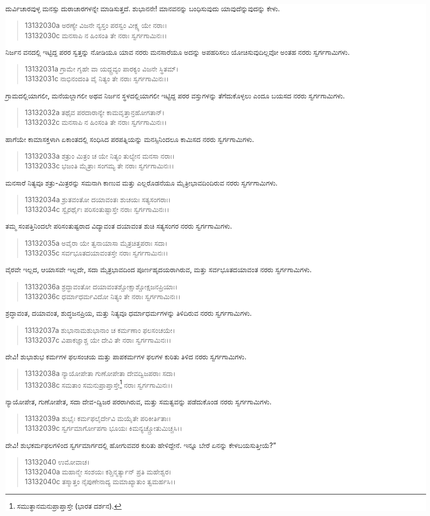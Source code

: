 ದುರ್ವಿಚಾರವುಳ್ಳ ಮನಸ್ಸು ದುರಾಚಾರಗಳನ್ನೇ ಮಾಡಿಸುತ್ತದೆ. ಶುಭಾನನೇ! ಮಾನವನನ್ನು ಬಂಧಿಸುವುದು ಯಾವುದೆನ್ನುವುದನ್ನು ಕೇಳು.

> 13132030a ಅರಣ್ಯೇ ವಿಜನೇ ನ್ಯಸ್ತಂ ಪರಸ್ವಂ ವೀಕ್ಷ್ಯ ಯೇ ನರಾಃ।  
13132030c ಮನಸಾಪಿ ನ ಹಿಂಸಂತಿ ತೇ ನರಾಃ ಸ್ವರ್ಗಗಾಮಿನಃ।।

ನಿರ್ಜನ ವನದಲ್ಲಿ ಇಟ್ಟಿದ್ದ ಪರರ ಸ್ವತ್ತನ್ನು ನೋಡಿಯೂ ಯಾವ ನರರು ಮನಸಾರೆಯೂ ಅದನ್ನು ಅಪಹರಿಸಲು ಯೋಚಿಸುವುದಿಲ್ಲವೋ ಅಂತಹ ನರರು ಸ್ವರ್ಗಗಾಮಿಗಳು.

> 13132031a ಗ್ರಾಮೇ ಗೃಹೇ ವಾ ಯದ್ದ್ರವ್ಯಂ ಪಾರಕ್ಯಂ ವಿಜನೇ ಸ್ಥಿತಮ್।  
13132031c ನಾಭಿನಂದಂತಿ ವೈ ನಿತ್ಯಂ ತೇ ನರಾಃ ಸ್ವರ್ಗಗಾಮಿನಃ।।

ಗ್ರಾಮದಲ್ಲಿಯಾಗಲೀ, ಮನೆಯಲ್ಲಾಗಲೀ ಅಥವ ನಿರ್ಜನ ಸ್ಥಳದಲ್ಲಿಯಾಗಲೀ ಇಟ್ಟಿದ್ದ ಪರರ ವಸ್ತುಗಳನ್ನು ತೆಗೆದುಕೊಳ್ಳಲು ಎಂದೂ ಬಯಸದ ನರರು ಸ್ವರ್ಗಗಾಮಿಗಳು.

> 13132032a ತಥೈವ ಪರದಾರಾನ್ಯೇ ಕಾಮವೃತ್ತಾನ್ರಹೋಗತಾನ್।  
13132032c ಮನಸಾಪಿ ನ ಹಿಂಸಂತಿ ತೇ ನರಾಃ ಸ್ವರ್ಗಗಾಮಿನಃ।।

ಹಾಗೆಯೇ ಕಾಮಾಸಕ್ತಳಾಗಿ ಏಕಾಂತದಲ್ಲಿ ಸಂಧಿಸಿದ ಪರಪತ್ನಿಯನ್ನು ಮನಸ್ಸಿನಿಂದಲೂ ಕಾಮಿಸದ ನರರು ಸ್ವರ್ಗಗಾಮಿಗಳು.

> 13132033a ಶತ್ರುಂ ಮಿತ್ರಂ ಚ ಯೇ ನಿತ್ಯಂ ತುಲ್ಯೇನ ಮನಸಾ ನರಾಃ।  
13132033c ಭಜಂತಿ ಮೈತ್ರಾಃ ಸಂಗಮ್ಯ ತೇ ನರಾಃ ಸ್ವರ್ಗಗಾಮಿನಃ।।

ಮನಸಾರೆ ನಿತ್ಯವೂ ಶತ್ರು-ಮಿತ್ರರನ್ನು ಸಮನಾಗಿ ಕಾಣುವ ಮತ್ತು ಎಲ್ಲರೊಡನೆಯೂ ಮೈತ್ರೀಭಾವದಿಂದಿರುವ ನರರು ಸ್ವರ್ಗಗಾಮಿಗಳು.

> 13132034a ಶ್ರುತವಂತೋ ದಯಾವಂತಃ ಶುಚಯಃ ಸತ್ಯಸಂಗರಾಃ।  
13132034c ಸ್ವೈರರ್ಥೈಃ ಪರಿಸಂತುಷ್ಟಾಸ್ತೇ ನರಾಃ ಸ್ವರ್ಗಗಾಮಿನಃ।।

ತಮ್ಮ ಸಂಪತ್ತಿನಿಂದಲೇ ಪರಿಸಂತುಷ್ಟರಾದ ವಿದ್ಯಾವಂತ ದಯಾವಂತ ಶುಚಿ ಸತ್ಯಸಂಗರ ನರರು ಸ್ವರ್ಗಗಾಮಿಗಳು.

> 13132035a ಅವೈರಾ ಯೇ ತ್ವನಾಯಾಸಾ ಮೈತ್ರಚಿತ್ತಪರಾಃ ಸದಾ।  
13132035c ಸರ್ವಭೂತದಯಾವಂತಸ್ತೇ ನರಾಃ ಸ್ವರ್ಗಗಾಮಿನಃ।।

ವೈರವೇ ಇಲ್ಲದ, ಆಯಾಸವೇ ಇಲ್ಲದೇ, ಸದಾ ಮೈತ್ರಭಾವದಿಂದ ಪೂರ್ಣಹೃದಯರಾಗಿರುವ, ಮತ್ತು ಸರ್ವಭೂತದಯಾವಂತ ನರರು ಸ್ವರ್ಗಗಾಮಿಗಳು.

> 13132036a ಶ್ರದ್ಧಾವಂತೋ ದಯಾವಂತಶ್ಚೋಕ್ಷಾಶ್ಚೋಕ್ಷಜನಪ್ರಿಯಾಃ।  
13132036c ಧರ್ಮಾಧರ್ಮವಿದೋ ನಿತ್ಯಂ ತೇ ನರಾಃ ಸ್ವರ್ಗಗಾಮಿನಃ।।

ಶ್ರದ್ಧಾವಂತ, ದಯಾವಂತ, ಶುದ್ಧಜನಪ್ರಿಯ, ಮತ್ತು ನಿತ್ಯವೂ ಧರ್ಮಾಧರ್ಮಗಳನ್ನು ತಿಳಿದಿರುವ ನರರು ಸ್ವರ್ಗಗಾಮಿಗಳು.

> 13132037a ಶುಭಾನಾಮಶುಭಾನಾಂ ಚ ಕರ್ಮಣಾಂ ಫಲಸಂಚಯೇ।  
13132037c ವಿಪಾಕಜ್ಞಾಶ್ಚ ಯೇ ದೇವಿ ತೇ ನರಾಃ ಸ್ವರ್ಗಗಾಮಿನಃ।।

ದೇವಿ! ಶುಭಾಶುಭ ಕರ್ಮಗಳ ಫಲಸಂಚಯ ಮತ್ತು ಪಾಪಕರ್ಮಗಳ ಫಲಗಳ ಕುರಿತು ತಿಳಿದ ನರರು ಸ್ವರ್ಗಗಾಮಿಗಳು.

> 13132038a ನ್ಯಾಯೋಪೇತಾ ಗುಣೋಪೇತಾ ದೇವದ್ವಿಜಪರಾಃ ಸದಾ।  
13132038c ಸಮತಾಂ ಸಮನುಪ್ರಾಪ್ತಾಸ್ತೇ[^3] ನರಾಃ ಸ್ವರ್ಗಗಾಮಿನಃ।।

ನ್ಯಾಯೋಪೇತ, ಗುಣೋಪೇತ, ಸದಾ ದೇವ-ದ್ವಿಜರ ಪರರಾಗಿರುವ, ಮತ್ತು ಸಮತ್ವವನ್ನು ಪಡೆದುಕೊಂಡ ನರರು ಸ್ವರ್ಗಗಾಮಿಗಳು.

> 13132039a ಶುಭೈಃ ಕರ್ಮಫಲೈರ್ದೇವಿ ಮಯೈತೇ ಪರಿಕೀರ್ತಿತಾಃ।  
13132039c ಸ್ವರ್ಗಮಾರ್ಗೋಪಗಾ ಭೂಯಃ ಕಿಮನ್ಯಚ್ಚ್ರೋತುಮಿಚ್ಚಸಿ।।

ದೇವಿ! ಶುಭಕರ್ಮಫಲಗಳಿಂದ ಸ್ವರ್ಗಮಾರ್ಗದಲ್ಲಿ ಹೋಗುವವರ ಕುರಿತು ಹೇಳಿದ್ದೇನೆ. ಇನ್ನೂ ಬೇರೆ ಏನನ್ನು ಕೇಳಬಯಸುತ್ತೀಯೆ?”

> 13132040 ಉಮೋವಾಚ।  
13132040a ಮಹಾನ್ಮೇ ಸಂಶಯಃ ಕಶ್ಚಿನ್ಮರ್ತ್ಯಾನ್ ಪ್ರತಿ ಮಹೇಶ್ವರ।  
13132040c ತಸ್ಮಾತ್ತಂ ನೈಪುಣೇನಾದ್ಯ ಮಮಾಖ್ಯಾತುಂ ತ್ವಮರ್ಹಸಿ।।


[^1]: ಇದಕ್ಕೆ ಮೊದಲು ಈ ಒಂದು ಅಧಿಕ ಶ್ಲೋಕಾರ್ಧವಿದೆ: ಧರ್ಮಲಬ್ಧಾರ್ಥಭೋಕ್ತಾರಸ್ತೇ ನರಾಃ ಸ್ವರ್ಗಗಾಮಿನಃ।   (ಭಾರತ ದರ್ಶನ).
[^2]: ಯೇ ವರ್ಜಯಂತಿ ಪರುಷಂ (ಭಾರತ ದರ್ಶನ).
[^3]: ಸಮುತ್ಥಾನಮನುಪ್ರಾಪ್ತಾಸ್ತೇ (ಭಾರತ ದರ್ಶನ).
[^4]: ಅಪರೇ ಚ ಮಹಾಭಾಗ್ಯಾ ಮಂದಭಾಗ್ಯಾಸ್ತಥಾಪರೇ।   (ಭಾರತ ದರ್ಶನ).
[^5]: ವಧ್ಯೋ (ಭಾರತ ದರ್ಶನ).